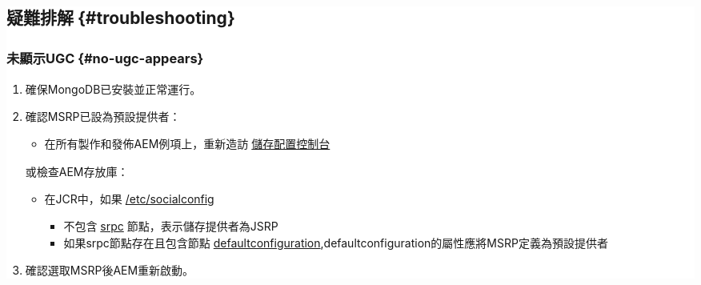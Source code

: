 ## 疑難排解 {#troubleshooting}

### 未顯示UGC {#no-ugc-appears}

1. 確保MongoDB已安裝並正常運行。

1. 確認MSRP已設為預設提供者：

   * 在所有製作和發佈AEM例項上，重新造訪 [儲存配置控制台](srp-config.md)

   或檢查AEM存放庫：

   * 在JCR中，如果 [/etc/socialconfig](http://localhost:4502/crx/de/index.jsp#/etc/socialconfig/)

      * 不包含 [srpc](http://localhost:4502/crx/de/index.jsp#/etc/socialconfig/srpc) 節點，表示儲存提供者為JSRP
      * 如果srpc節點存在且包含節點 [defaultconfiguration](http://localhost:4502/crx/de/index.jsp#/etc/socialconfig/srpc/defaultconfiguration),defaultconfiguration的屬性應將MSRP定義為預設提供者


1. 確認選取MSRP後AEM重新啟動。
